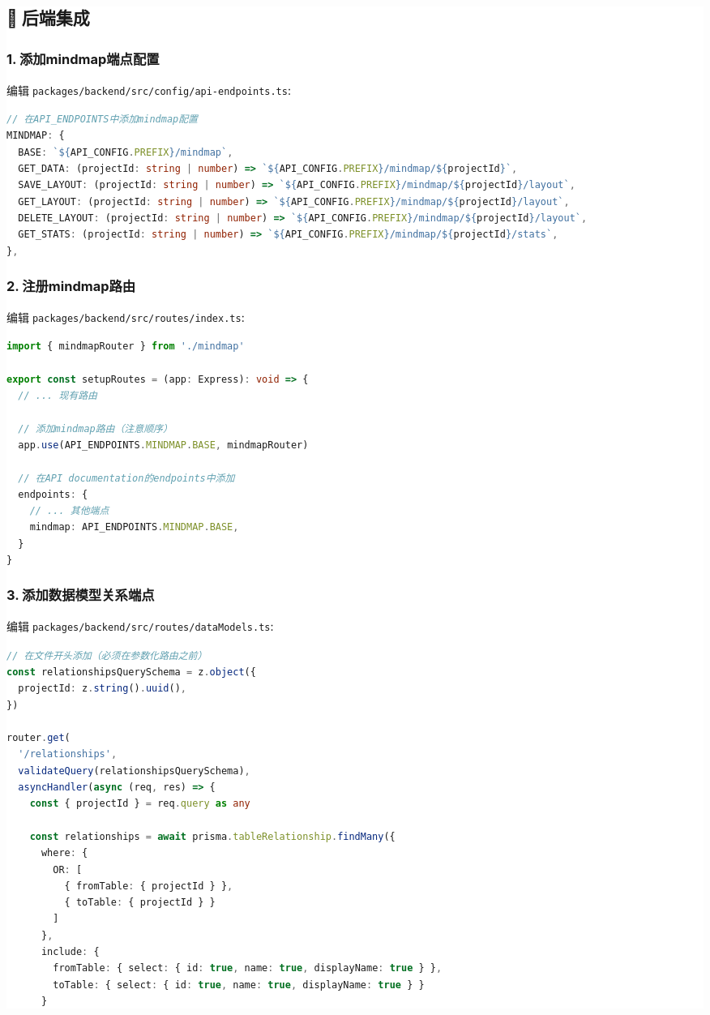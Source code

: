 ## 🔧 后端集成

### 1. 添加mindmap端点配置
编辑 `packages/backend/src/config/api-endpoints.ts`:

```typescript
// 在API_ENDPOINTS中添加mindmap配置
MINDMAP: {
  BASE: `${API_CONFIG.PREFIX}/mindmap`,
  GET_DATA: (projectId: string | number) => `${API_CONFIG.PREFIX}/mindmap/${projectId}`,
  SAVE_LAYOUT: (projectId: string | number) => `${API_CONFIG.PREFIX}/mindmap/${projectId}/layout`,
  GET_LAYOUT: (projectId: string | number) => `${API_CONFIG.PREFIX}/mindmap/${projectId}/layout`,
  DELETE_LAYOUT: (projectId: string | number) => `${API_CONFIG.PREFIX}/mindmap/${projectId}/layout`,
  GET_STATS: (projectId: string | number) => `${API_CONFIG.PREFIX}/mindmap/${projectId}/stats`,
},
```

### 2. 注册mindmap路由
编辑 `packages/backend/src/routes/index.ts`:

```typescript
import { mindmapRouter } from './mindmap'

export const setupRoutes = (app: Express): void => {
  // ... 现有路由
  
  // 添加mindmap路由（注意顺序）
  app.use(API_ENDPOINTS.MINDMAP.BASE, mindmapRouter)
  
  // 在API documentation的endpoints中添加
  endpoints: {
    // ... 其他端点
    mindmap: API_ENDPOINTS.MINDMAP.BASE,
  }
}
```

### 3. 添加数据模型关系端点
编辑 `packages/backend/src/routes/dataModels.ts`:

```typescript
// 在文件开头添加（必须在参数化路由之前）
const relationshipsQuerySchema = z.object({
  projectId: z.string().uuid(),
})

router.get(
  '/relationships',
  validateQuery(relationshipsQuerySchema),
  asyncHandler(async (req, res) => {
    const { projectId } = req.query as any

    const relationships = await prisma.tableRelationship.findMany({
      where: {
        OR: [
          { fromTable: { projectId } },
          { toTable: { projectId } }
        ]
      },
      include: {
        fromTable: { select: { id: true, name: true, displayName: true } },
        toTable: { select: { id: true, name: true, displayName: true } }
      }
```